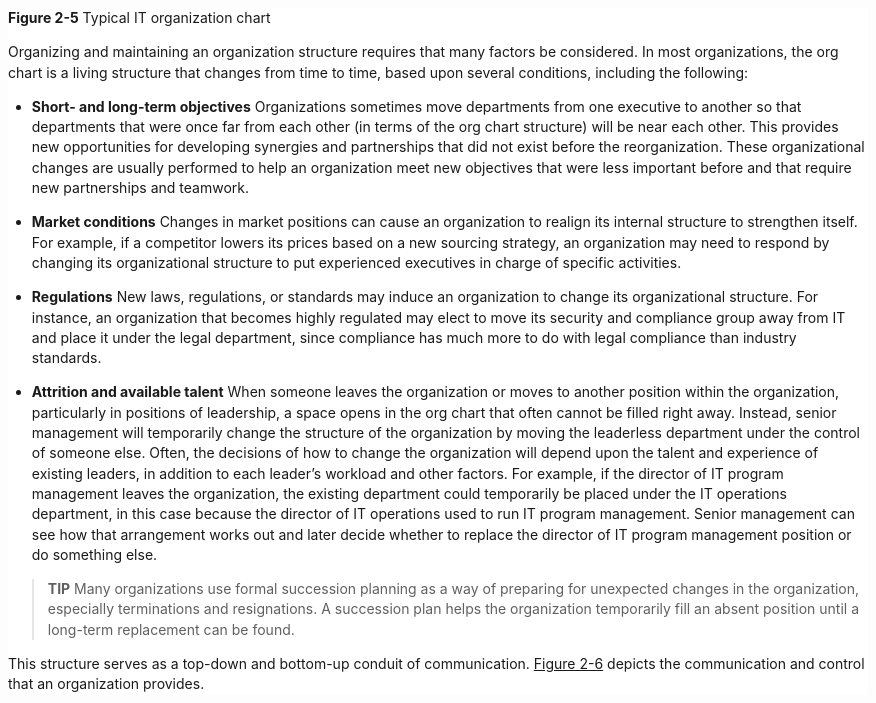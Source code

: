 **Figure 2-5** Typical IT organization chart

Organizing and maintaining an organization structure requires that many factors be considered. In most organizations, the org chart is a living structure that changes from time to time, based upon several conditions, including the following:

- **Short- and long-term objectives** Organizations sometimes move departments from one executive to another so that departments that were once far from each other (in terms of the org chart structure) will be near each other. This provides new opportunities for developing synergies and partnerships that did not exist before the reorganization. These organizational changes are usually performed to help an organization meet new objectives that were less important before and that require new partnerships and teamwork.

- **Market conditions** Changes in market positions can cause an organization to realign its internal structure to strengthen itself. For example, if a competitor lowers its prices based on a new sourcing strategy, an organization may need to respond by changing its organizational structure to put experienced executives in charge of specific activities.

- **Regulations** New laws, regulations, or standards may induce an organization to change its organizational structure. For instance, an organization that becomes highly regulated may elect to move its security and compliance group away from IT and place it under the legal department, since compliance has much more to do with legal compliance than industry standards.

- **Attrition and available talent** When someone leaves the organization or moves to another position within the organization, particularly in positions of leadership, a space opens in the org chart that often cannot be filled right away. Instead, senior management will temporarily change the structure of the organization by moving the leaderless department under the control of someone else. Often, the decisions of how to change the organization will depend upon the talent and experience of existing leaders, in addition to each leader’s workload and other factors. For example, if the director of IT program management leaves the organization, the existing department could temporarily be placed under the IT operations department, in this case because the director of IT operations used to run IT program management. Senior management can see how that arrangement works out and later decide whether to replace the director of IT program management position or do something else.

> **TIP** Many organizations use formal succession planning as a way of preparing for unexpected changes in the organization, especially terminations and resignations. A succession plan helps the organization temporarily fill an absent position until a long-term replacement can be found.

This structure serves as a top-down and bottom-up conduit of communication. [Figure 2-6](/images/308b/ch0207.png) depicts the communication and control that an organization provides.
